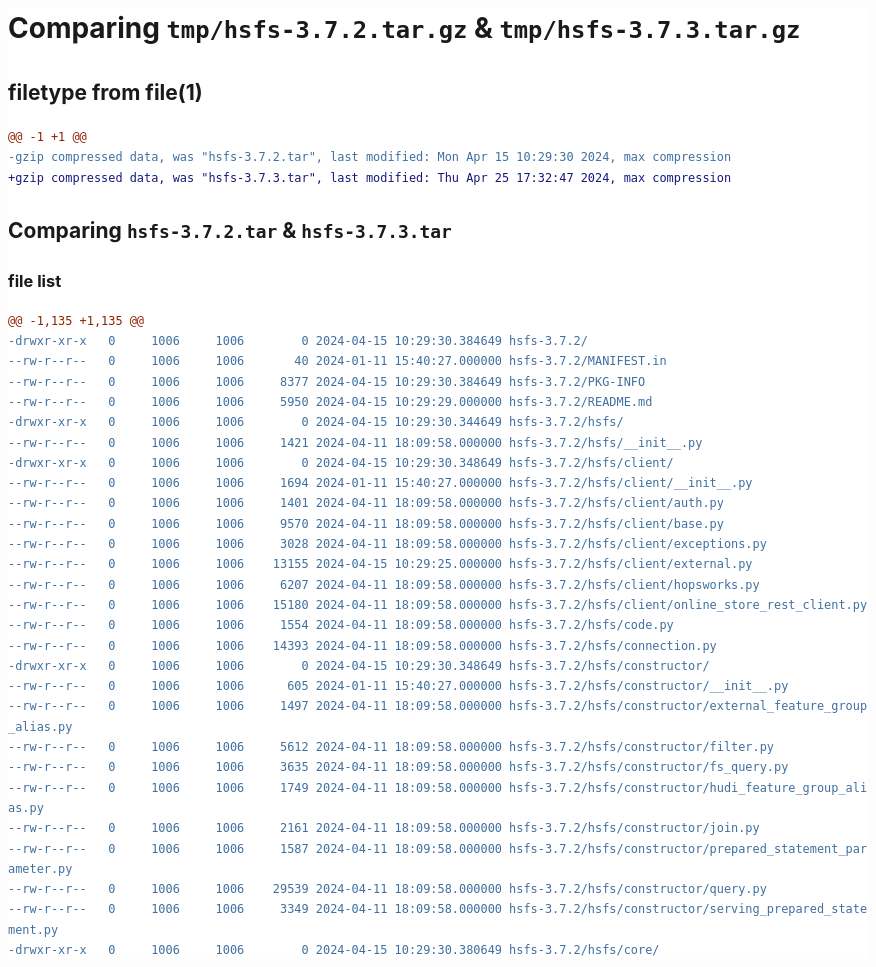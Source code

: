 # Comparing `tmp/hsfs-3.7.2.tar.gz` & `tmp/hsfs-3.7.3.tar.gz`

## filetype from file(1)

```diff
@@ -1 +1 @@
-gzip compressed data, was "hsfs-3.7.2.tar", last modified: Mon Apr 15 10:29:30 2024, max compression
+gzip compressed data, was "hsfs-3.7.3.tar", last modified: Thu Apr 25 17:32:47 2024, max compression
```

## Comparing `hsfs-3.7.2.tar` & `hsfs-3.7.3.tar`

### file list

```diff
@@ -1,135 +1,135 @@
-drwxr-xr-x   0     1006     1006        0 2024-04-15 10:29:30.384649 hsfs-3.7.2/
--rw-r--r--   0     1006     1006       40 2024-01-11 15:40:27.000000 hsfs-3.7.2/MANIFEST.in
--rw-r--r--   0     1006     1006     8377 2024-04-15 10:29:30.384649 hsfs-3.7.2/PKG-INFO
--rw-r--r--   0     1006     1006     5950 2024-04-15 10:29:29.000000 hsfs-3.7.2/README.md
-drwxr-xr-x   0     1006     1006        0 2024-04-15 10:29:30.344649 hsfs-3.7.2/hsfs/
--rw-r--r--   0     1006     1006     1421 2024-04-11 18:09:58.000000 hsfs-3.7.2/hsfs/__init__.py
-drwxr-xr-x   0     1006     1006        0 2024-04-15 10:29:30.348649 hsfs-3.7.2/hsfs/client/
--rw-r--r--   0     1006     1006     1694 2024-01-11 15:40:27.000000 hsfs-3.7.2/hsfs/client/__init__.py
--rw-r--r--   0     1006     1006     1401 2024-04-11 18:09:58.000000 hsfs-3.7.2/hsfs/client/auth.py
--rw-r--r--   0     1006     1006     9570 2024-04-11 18:09:58.000000 hsfs-3.7.2/hsfs/client/base.py
--rw-r--r--   0     1006     1006     3028 2024-04-11 18:09:58.000000 hsfs-3.7.2/hsfs/client/exceptions.py
--rw-r--r--   0     1006     1006    13155 2024-04-15 10:29:25.000000 hsfs-3.7.2/hsfs/client/external.py
--rw-r--r--   0     1006     1006     6207 2024-04-11 18:09:58.000000 hsfs-3.7.2/hsfs/client/hopsworks.py
--rw-r--r--   0     1006     1006    15180 2024-04-11 18:09:58.000000 hsfs-3.7.2/hsfs/client/online_store_rest_client.py
--rw-r--r--   0     1006     1006     1554 2024-04-11 18:09:58.000000 hsfs-3.7.2/hsfs/code.py
--rw-r--r--   0     1006     1006    14393 2024-04-11 18:09:58.000000 hsfs-3.7.2/hsfs/connection.py
-drwxr-xr-x   0     1006     1006        0 2024-04-15 10:29:30.348649 hsfs-3.7.2/hsfs/constructor/
--rw-r--r--   0     1006     1006      605 2024-01-11 15:40:27.000000 hsfs-3.7.2/hsfs/constructor/__init__.py
--rw-r--r--   0     1006     1006     1497 2024-04-11 18:09:58.000000 hsfs-3.7.2/hsfs/constructor/external_feature_group_alias.py
--rw-r--r--   0     1006     1006     5612 2024-04-11 18:09:58.000000 hsfs-3.7.2/hsfs/constructor/filter.py
--rw-r--r--   0     1006     1006     3635 2024-04-11 18:09:58.000000 hsfs-3.7.2/hsfs/constructor/fs_query.py
--rw-r--r--   0     1006     1006     1749 2024-04-11 18:09:58.000000 hsfs-3.7.2/hsfs/constructor/hudi_feature_group_alias.py
--rw-r--r--   0     1006     1006     2161 2024-04-11 18:09:58.000000 hsfs-3.7.2/hsfs/constructor/join.py
--rw-r--r--   0     1006     1006     1587 2024-04-11 18:09:58.000000 hsfs-3.7.2/hsfs/constructor/prepared_statement_parameter.py
--rw-r--r--   0     1006     1006    29539 2024-04-11 18:09:58.000000 hsfs-3.7.2/hsfs/constructor/query.py
--rw-r--r--   0     1006     1006     3349 2024-04-11 18:09:58.000000 hsfs-3.7.2/hsfs/constructor/serving_prepared_statement.py
-drwxr-xr-x   0     1006     1006        0 2024-04-15 10:29:30.380649 hsfs-3.7.2/hsfs/core/
```